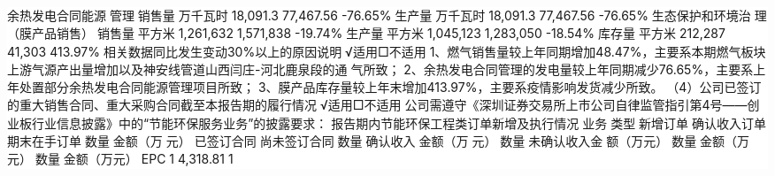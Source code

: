 余热发电合同能源
管理
销售量
万千瓦时
18,091.3
77,467.56
-76.65%
生产量
万千瓦时
18,091.3
77,467.56
-76.65%
生态保护和环境治
理（膜产品销售）
销售量
平方米
1,261,632
1,571,838
-19.74%
生产量
平方米
1,045,123
1,283,050
-18.54%
库存量
平方米
212,287
41,303
413.97%
相关数据同比发生变动30%以上的原因说明
√适用□不适用
1、燃气销售量较上年同期增加48.47%，主要系本期燃气板块上游气源产出量增加以及神安线管道山西闫庄-河北鹿泉段的通
气所致；
2、余热发电合同管理的发电量较上年同期减少76.65%，主要系上年处置部分余热发电合同能源管理项目所致；
3、膜产品库存量较上年末增加413.97%，主要系疫情影响发货减少所致。
（4）公司已签订的重大销售合同、重大采购合同截至本报告期的履行情况
√适用□不适用
公司需遵守《深圳证券交易所上市公司自律监管指引第4号——创业板行业信息披露》中的“节能环保服务业务”的披露要求：
报告期内节能环保工程类订单新增及执行情况
业务
类型
新增订单
确认收入订单
期末在手订单
数量
金额（万
元）
已签订合同
尚未签订合同
数量
确认收入
金额（万
元）
数量
未确认收入金
额（万元）
数量
金额（万元）
数量
金额（万元）
EPC
1
4,318.81
1